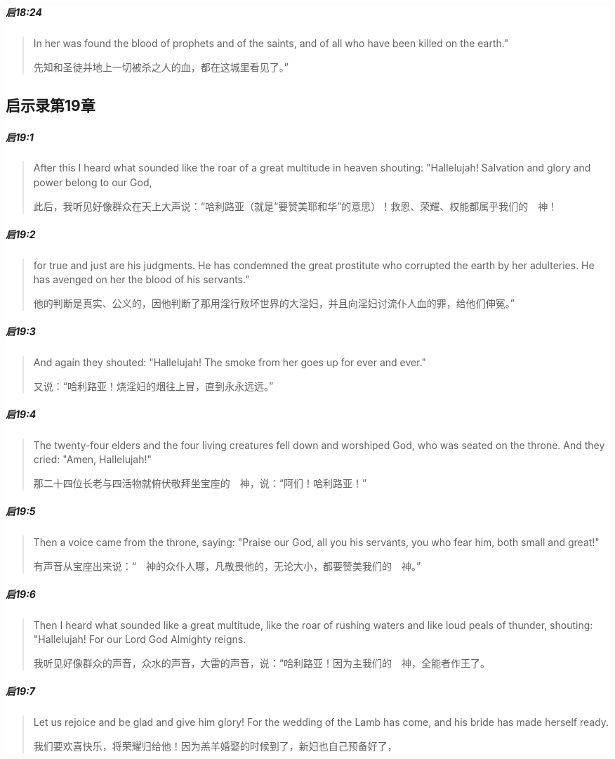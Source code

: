 
##### 启18:24
> In her was found the blood of prophets and of the saints, and of all who have been killed on the earth."
>
> 先知和圣徒并地上一切被杀之人的血，都在这城里看见了。”


## 启示录第19章
##### 启19:1
> After this I heard what sounded like the roar of a great multitude in heaven shouting: "Hallelujah! Salvation and glory and power belong to our God,
>
> 此后，我听见好像群众在天上大声说：“哈利路亚（就是“要赞美耶和华”的意思）！救恩、荣耀、权能都属乎我们的　神！


##### 启19:2
> for true and just are his judgments. He has condemned the great prostitute who corrupted the earth by her adulteries. He has avenged on her the blood of his servants."
>
> 他的判断是真实、公义的，因他判断了那用淫行败坏世界的大淫妇，并且向淫妇讨流仆人血的罪，给他们伸冤。”


##### 启19:3
> And again they shouted: "Hallelujah! The smoke from her goes up for ever and ever."
>
> 又说：“哈利路亚！烧淫妇的烟往上冒，直到永永远远。”


##### 启19:4
> The twenty-four elders and the four living creatures fell down and worshiped God, who was seated on the throne. And they cried: "Amen, Hallelujah!"
>
> 那二十四位长老与四活物就俯伏敬拜坐宝座的　神，说：“阿们！哈利路亚！”


##### 启19:5
> Then a voice came from the throne, saying: "Praise our God, all you his servants, you who fear him, both small and great!"
>
> 有声音从宝座出来说：“　神的众仆人哪，凡敬畏他的，无论大小，都要赞美我们的　神。”


##### 启19:6
> Then I heard what sounded like a great multitude, like the roar of rushing waters and like loud peals of thunder, shouting: "Hallelujah! For our Lord God Almighty reigns.
>
> 我听见好像群众的声音，众水的声音，大雷的声音，说：“哈利路亚！因为主我们的　神，全能者作王了。


##### 启19:7
> Let us rejoice and be glad and give him glory! For the wedding of the Lamb has come, and his bride has made herself ready.
>
> 我们要欢喜快乐，将荣耀归给他！因为羔羊婚娶的时候到了，新妇也自己预备好了，
